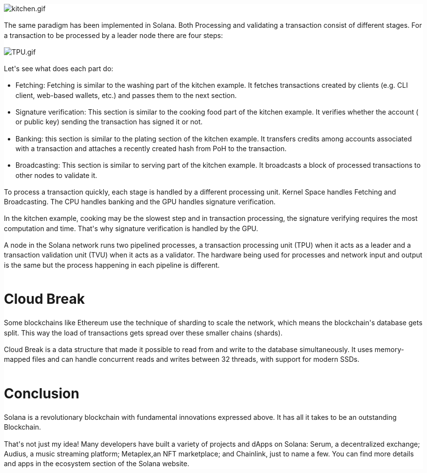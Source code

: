 ![kitchen.gif](https://github.com/figment-networks/datahub-learn/raw/master/assets/kitchen.gif)

The same paradigm has been implemented in Solana. Both Processing and validating a transaction consist of different stages. For a transaction to be processed by a leader node there are four steps:

![TPU.gif](https://github.com/figment-networks/datahub-learn/raw/master/assets/TPU.gif)

Let's see what does each part do:
- Fetching: Fetching is similar to the washing part of the kitchen example. It fetches transactions created by clients (e.g. CLI client, web-based wallets, etc.) and passes them to the next section.

- Signature verification: This section is similar to the cooking food part of the kitchen example. It verifies whether the account ( or public key) sending the transaction has signed it or not.

- Banking: this section is similar to the plating section of the kitchen example. It transfers credits among accounts associated with a transaction and attaches a recently created hash from PoH to the transaction.

- Broadcasting: This section is similar to serving part of the kitchen example. It broadcasts a block of processed transactions to other nodes to validate it.

To process a transaction quickly, each stage is handled by a different processing unit. Kernel Space handles Fetching and Broadcasting. The CPU handles banking and the GPU handles signature verification.

In the kitchen example, cooking may be the slowest step and in transaction processing, the signature verifying requires the most computation and time. That's why signature verification is handled by the GPU. 

A node in the Solana network runs two pipelined processes, a transaction processing unit (TPU) when it acts as a leader and a transaction validation unit (TVU) when it acts as a validator. The hardware being used for processes and network input and output is the same but the process happening in each pipeline is different.

# Cloud Break

Some blockchains like Ethereum use the technique of sharding to scale the network, which means the blockchain's database gets split. This way the load of transactions gets spread over these smaller chains (shards).

Cloud Break is a data structure that made it possible to read from and write to the database simultaneously. It uses memory-mapped files and can handle concurrent reads and writes between 32 threads, with support for modern SSDs.

# Conclusion

Solana is a revolutionary blockchain with fundamental innovations expressed above. It has all it takes to be an outstanding Blockchain.

That's not just my idea! Many developers have built a variety of projects and dApps on Solana: Serum, a decentralized exchange; Audius, a music streaming platform; Metaplex,an NFT marketplace; and Chainlink, just to name a few. You can find more details and apps in the ecosystem section of the Solana website.
